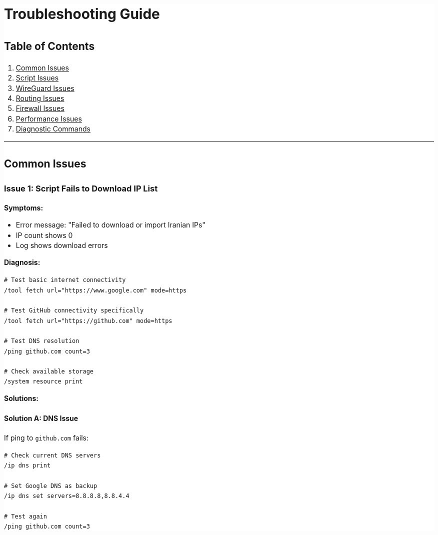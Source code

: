 # Troubleshooting Guide

## Table of Contents

1. [Common Issues](#common-issues)
2. [Script Issues](#script-issues)
3. [WireGuard Issues](#wireguard-issues)
4. [Routing Issues](#routing-issues)
5. [Firewall Issues](#firewall-issues)
6. [Performance Issues](#performance-issues)
7. [Diagnostic Commands](#diagnostic-commands)

---

## Common Issues

### Issue 1: Script Fails to Download IP List

**Symptoms:**
- Error message: "Failed to download or import Iranian IPs"
- IP count shows 0
- Log shows download errors

**Diagnosis:**

```routeros
# Test basic internet connectivity
/tool fetch url="https://www.google.com" mode=https

# Test GitHub connectivity specifically
/tool fetch url="https://github.com" mode=https

# Test DNS resolution
/ping github.com count=3

# Check available storage
/system resource print
```

**Solutions:**

#### Solution A: DNS Issue

If ping to `github.com` fails:

```routeros
# Check current DNS servers
/ip dns print

# Set Google DNS as backup
/ip dns set servers=8.8.8.8,8.8.4.4

# Test again
/ping github.com count=3
```
